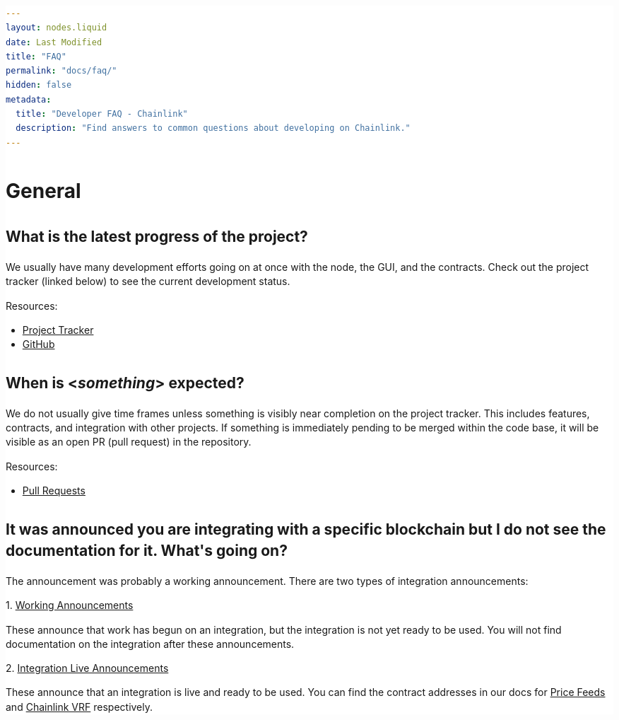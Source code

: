 ```yaml
---
layout: nodes.liquid
date: Last Modified
title: "FAQ"
permalink: "docs/faq/"
hidden: false
metadata: 
  title: "Developer FAQ - Chainlink"
  description: "Find answers to common questions about developing on Chainlink."
---
```

# General

## What is the latest progress of the project?

We usually have many development efforts going on at once with the node, the GUI, and the contracts. Check out the project tracker (linked below) to see the current development status.

Resources:
*  <a href="https://www.pivotaltracker.com/n/projects/2129823" target="_blank">Project Tracker</a>
*  <a href="https://github.com/smartcontractkit/chainlink" target="_blank">GitHub</a>

## When is <*something*> expected?

We do not usually give time frames unless something is visibly near completion on the project tracker. This includes features, contracts, and integration with other projects. If something is immediately pending to be merged within the code base, it will be visible as an open PR (pull request) in the repository.

Resources:
*  <a href="https://github.com/smartcontractkit/chainlink/pulls" target="_blank">Pull Requests</a>

## It was announced you are integrating with a specific blockchain but I do not see the documentation for it. What's going on?

The announcement was probably a working announcement. There are two types of integration announcements:

1\.  <a href="https://fantom.foundation/blog/fantom-collaborates-with-chainlink-to-integrate-chainlink-vrf/" target="_blank">Working Announcements</a>

These announce that work has begun on an integration, but the integration is not yet ready to be used. You will not find documentation on the integration after these announcements.

2\. <a href="https://www.binance.org/en/blog/chainlink-vrf-is-live-on-binance-smart-chain-bringing-verifiable-randomness-to-bsc-developers/" target="_blank">Integration Live Announcements</a>

These announce that an integration is live and ready to be used. You can find the contract addresses in our docs for <a href="https://docs.chain.link/docs/reference-contracts/" target="_blank">Price Feeds</a> and <a href="https://docs.chain.link/docs/vrf-contracts/" target="_blank">Chainlink VRF</a> respectively.
